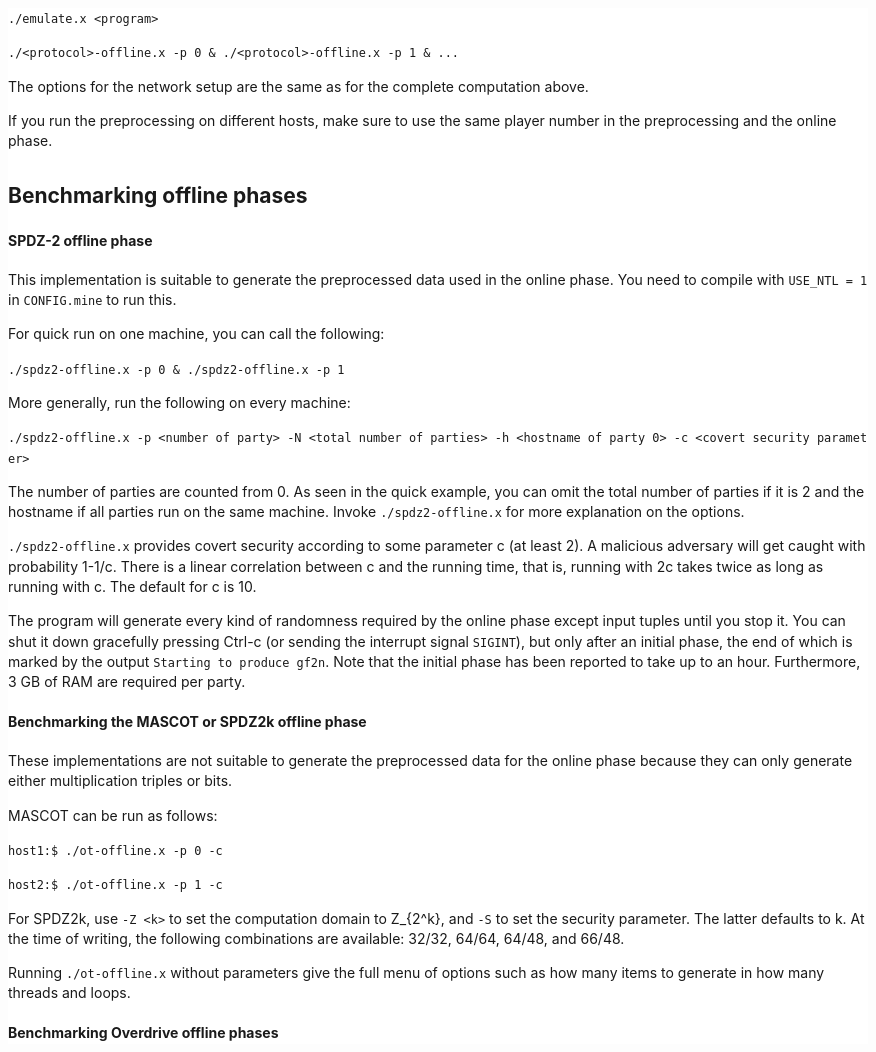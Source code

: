``` ./emulate.x <program> ```

`./<protocol>-offline.x -p 0 & ./<protocol>-offline.x -p 1 & ...`

The options for the network setup are the same as for the complete
computation above.

If you run the preprocessing on different hosts, make sure to use the
same player number in the preprocessing and the online phase.

## Benchmarking offline phases

#### SPDZ-2 offline phase

This implementation is suitable to generate the preprocessed data used in the online phase.
You need to compile with `USE_NTL = 1` in `CONFIG.mine` to run this.

For quick run on one machine, you can call the following:

`./spdz2-offline.x -p 0 & ./spdz2-offline.x -p 1`

More generally, run the following on every machine:

`./spdz2-offline.x -p <number of party> -N <total number of parties> -h <hostname of party 0> -c <covert security parameter>`

The number of parties are counted from 0. As seen in the quick example, you can omit the total number of parties if it is 2 and the hostname if all parties run on the same machine. Invoke `./spdz2-offline.x` for more explanation on the options.

`./spdz2-offline.x` provides covert security according to some parameter c (at least 2). A malicious adversary will get caught with probability 1-1/c. There is a linear correlation between c and the running time, that is, running with 2c takes twice as long as running with c. The default for c is 10.

The program will generate every kind of randomness required by the online phase except input tuples until you stop it. You can shut it down gracefully pressing Ctrl-c (or sending the interrupt signal `SIGINT`), but only after an initial phase, the end of which is marked by the output `Starting to produce gf2n`. Note that the initial phase has been reported to take up to an hour. Furthermore, 3 GB of RAM are required per party.

#### Benchmarking the MASCOT or SPDZ2k offline phase

These implementations are not suitable to generate the preprocessed
data for the online phase because they can only generate either
multiplication triples or bits.

MASCOT can be run as follows:

`host1:$ ./ot-offline.x -p 0 -c`

`host2:$ ./ot-offline.x -p 1 -c`

For SPDZ2k, use `-Z <k>` to set the computation domain to Z_{2^k}, and
`-S` to set the security parameter. The latter defaults to k. At the
time of writing, the following combinations are available: 32/32,
64/64, 64/48, and 66/48.

Running `./ot-offline.x` without parameters give the full menu of
options such as how many items to generate in how many threads and
loops.

#### Benchmarking Overdrive offline phases

```